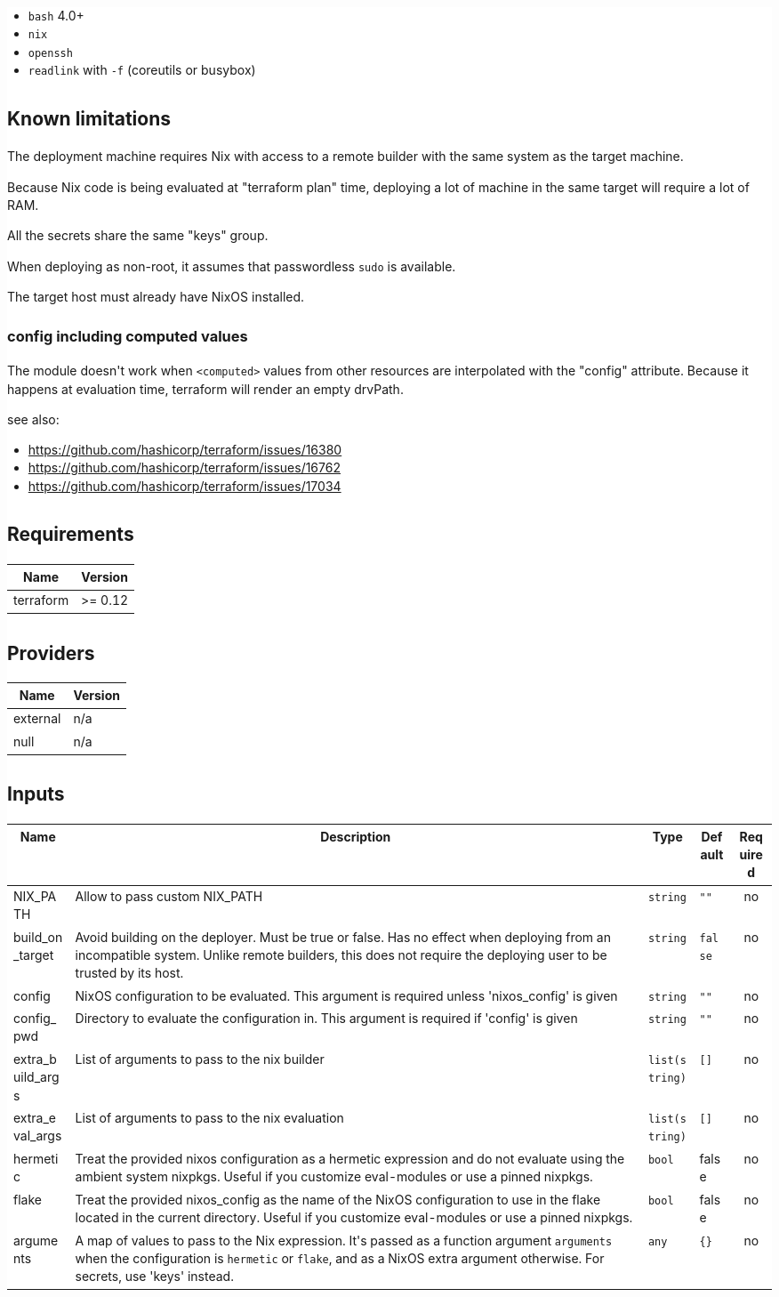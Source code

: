 * `bash` 4.0+
* `nix`
* `openssh`
* `readlink` with `-f` (coreutils or busybox)

## Known limitations

The deployment machine requires Nix with access to a remote builder with the
same system as the target machine.

Because Nix code is being evaluated at "terraform plan" time, deploying a lot
of machine in the same target will require a lot of RAM.

All the secrets share the same "keys" group.

When deploying as non-root, it assumes that passwordless `sudo` is available.

The target host must already have NixOS installed.

### config including computed values

The module doesn't work when `<computed>` values from other resources are
interpolated with the "config" attribute. Because it happens at evaluation
time, terraform will render an empty drvPath.

see also:
* https://github.com/hashicorp/terraform/issues/16380
* https://github.com/hashicorp/terraform/issues/16762
* https://github.com/hashicorp/terraform/issues/17034


## Requirements

| Name | Version |
|------|---------|
| terraform | >= 0.12 |

## Providers

| Name | Version |
|------|---------|
| external | n/a |
| null | n/a |

## Inputs

| Name | Description | Type | Default | Required |
|------|-------------|------|---------|:--------:|
| NIX\_PATH | Allow to pass custom NIX\_PATH | `string` | `""` | no |
| build\_on\_target | Avoid building on the deployer. Must be true or false. Has no effect when deploying from an incompatible system. Unlike remote builders, this does not require the deploying user to be trusted by its host. | `string` | `false` | no |
| config | NixOS configuration to be evaluated. This argument is required unless 'nixos\_config' is given | `string` | `""` | no |
| config\_pwd | Directory to evaluate the configuration in. This argument is required if 'config' is given | `string` | `""` | no |
| extra\_build\_args | List of arguments to pass to the nix builder | `list(string)` | `[]` | no |
| extra\_eval\_args | List of arguments to pass to the nix evaluation | `list(string)` | `[]` | no |
| hermetic | Treat the provided nixos configuration as a hermetic expression and do not evaluate using the ambient system nixpkgs. Useful if you customize eval-modules or use a pinned nixpkgs. | `bool` | false | no |
| flake | Treat the provided nixos_config as the name of the NixOS configuration to use in the flake located in the current directory. Useful if you customize eval-modules or use a pinned nixpkgs. | `bool` | false | no |
| arguments | A map of values to pass to the Nix expression. It's passed as a function argument `arguments` when the configuration is `hermetic` or `flake`, and as a NixOS extra argument otherwise. For secrets, use 'keys' instead. | `any` | `{}` | no |